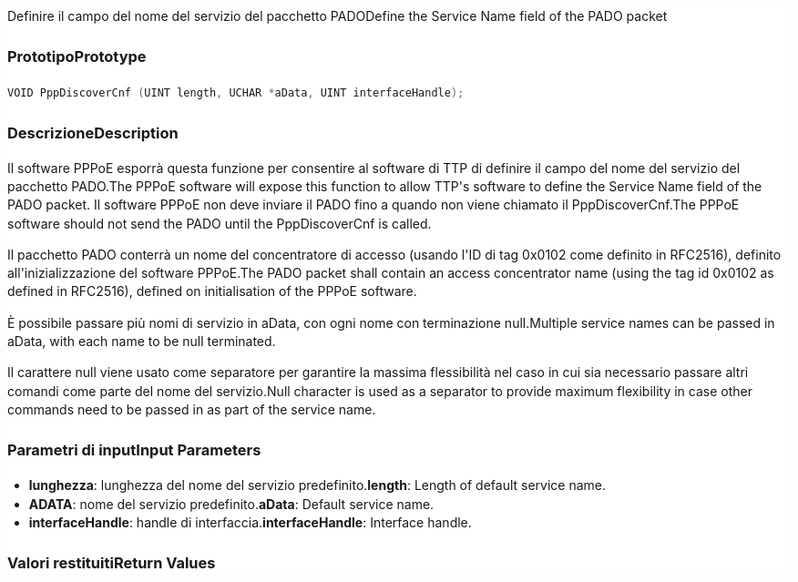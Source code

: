 <span data-ttu-id="2a7e5-331">Definire il campo del nome del servizio del pacchetto PADO</span><span class="sxs-lookup"><span data-stu-id="2a7e5-331">Define the Service Name field of the PADO packet</span></span>

### <a name="prototype"></a><span data-ttu-id="2a7e5-332">Prototipo</span><span class="sxs-lookup"><span data-stu-id="2a7e5-332">Prototype</span></span>

```c
VOID PppDiscoverCnf (UINT length, UCHAR *aData, UINT interfaceHandle);
```

### <a name="description"></a><span data-ttu-id="2a7e5-333">Descrizione</span><span class="sxs-lookup"><span data-stu-id="2a7e5-333">Description</span></span>

<span data-ttu-id="2a7e5-334">Il software PPPoE esporrà questa funzione per consentire al software di TTP di definire il campo del nome del servizio del pacchetto PADO.</span><span class="sxs-lookup"><span data-stu-id="2a7e5-334">The PPPoE software will expose this function to allow TTP's software to define the Service Name field of the PADO packet.</span></span> <span data-ttu-id="2a7e5-335">Il software PPPoE non deve inviare il PADO fino a quando non viene chiamato il PppDiscoverCnf.</span><span class="sxs-lookup"><span data-stu-id="2a7e5-335">The PPPoE software should not send the PADO until the PppDiscoverCnf is called.</span></span>

<span data-ttu-id="2a7e5-336">Il pacchetto PADO conterrà un nome del concentratore di accesso (usando l'ID di tag 0x0102 come definito in RFC2516), definito all'inizializzazione del software PPPoE.</span><span class="sxs-lookup"><span data-stu-id="2a7e5-336">The PADO packet shall contain an access concentrator name (using the tag id 0x0102 as defined in RFC2516), defined on initialisation of the PPPoE software.</span></span>

<span data-ttu-id="2a7e5-337">È possibile passare più nomi di servizio in aData, con ogni nome con terminazione null.</span><span class="sxs-lookup"><span data-stu-id="2a7e5-337">Multiple service names can be passed in aData, with each name to be null terminated.</span></span>

<span data-ttu-id="2a7e5-338">Il carattere null viene usato come separatore per garantire la massima flessibilità nel caso in cui sia necessario passare altri comandi come parte del nome del servizio.</span><span class="sxs-lookup"><span data-stu-id="2a7e5-338">Null character is used as a separator to provide maximum flexibility in case other commands need to be passed in as part of the service name.</span></span>

### <a name="input-parameters"></a><span data-ttu-id="2a7e5-339">Parametri di input</span><span class="sxs-lookup"><span data-stu-id="2a7e5-339">Input Parameters</span></span>

- <span data-ttu-id="2a7e5-340">**lunghezza**: lunghezza del nome del servizio predefinito.</span><span class="sxs-lookup"><span data-stu-id="2a7e5-340">**length**: Length of default service name.</span></span>
- <span data-ttu-id="2a7e5-341">**ADATA**: nome del servizio predefinito.</span><span class="sxs-lookup"><span data-stu-id="2a7e5-341">**aData**: Default service name.</span></span>
- <span data-ttu-id="2a7e5-342">**interfaceHandle**: handle di interfaccia.</span><span class="sxs-lookup"><span data-stu-id="2a7e5-342">**interfaceHandle**: Interface handle.</span></span>

### <a name="return-values"></a><span data-ttu-id="2a7e5-343">Valori restituiti</span><span class="sxs-lookup"><span data-stu-id="2a7e5-343">Return Values</span></span>
